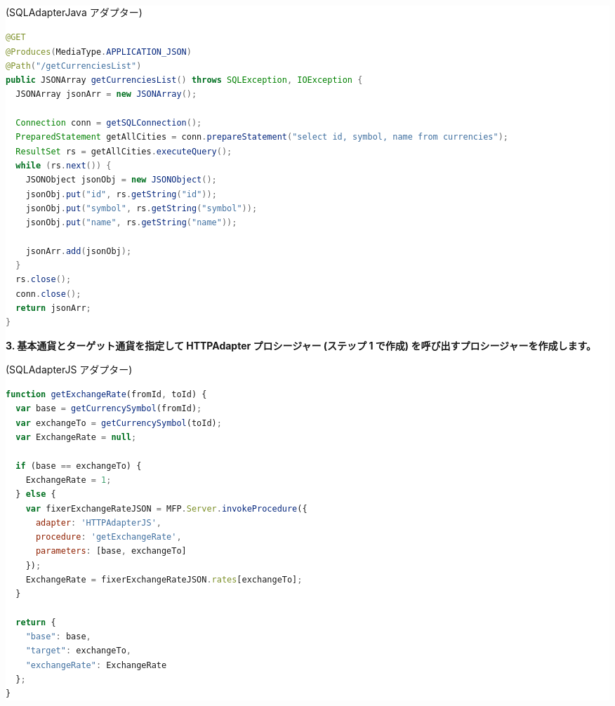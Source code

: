 (SQLAdapterJava アダプター)

```java
@GET
@Produces(MediaType.APPLICATION_JSON)
@Path("/getCurrenciesList")
public JSONArray getCurrenciesList() throws SQLException, IOException {
  JSONArray jsonArr = new JSONArray();

  Connection conn = getSQLConnection();
  PreparedStatement getAllCities = conn.prepareStatement("select id, symbol, name from currencies");
  ResultSet rs = getAllCities.executeQuery();
  while (rs.next()) {
    JSONObject jsonObj = new JSONObject();
    jsonObj.put("id", rs.getString("id"));
    jsonObj.put("symbol", rs.getString("symbol"));
    jsonObj.put("name", rs.getString("name"));

    jsonArr.add(jsonObj);
  }
  rs.close();
  conn.close();
  return jsonArr;
}
```

**3. 基本通貨とターゲット通貨を指定して HTTPAdapter プロシージャー (ステップ 1 で作成) を呼び出すプロシージャーを作成します。**

(SQLAdapterJS アダプター)

```javascript
function getExchangeRate(fromId, toId) {
  var base = getCurrencySymbol(fromId);
  var exchangeTo = getCurrencySymbol(toId);
  var ExchangeRate = null;

  if (base == exchangeTo) {
    ExchangeRate = 1;
  } else {
    var fixerExchangeRateJSON = MFP.Server.invokeProcedure({
      adapter: 'HTTPAdapterJS',
      procedure: 'getExchangeRate',
      parameters: [base, exchangeTo]
    });
    ExchangeRate = fixerExchangeRateJSON.rates[exchangeTo];
  }

  return {
    "base": base,
    "target": exchangeTo,
    "exchangeRate": ExchangeRate
  };
}
```
